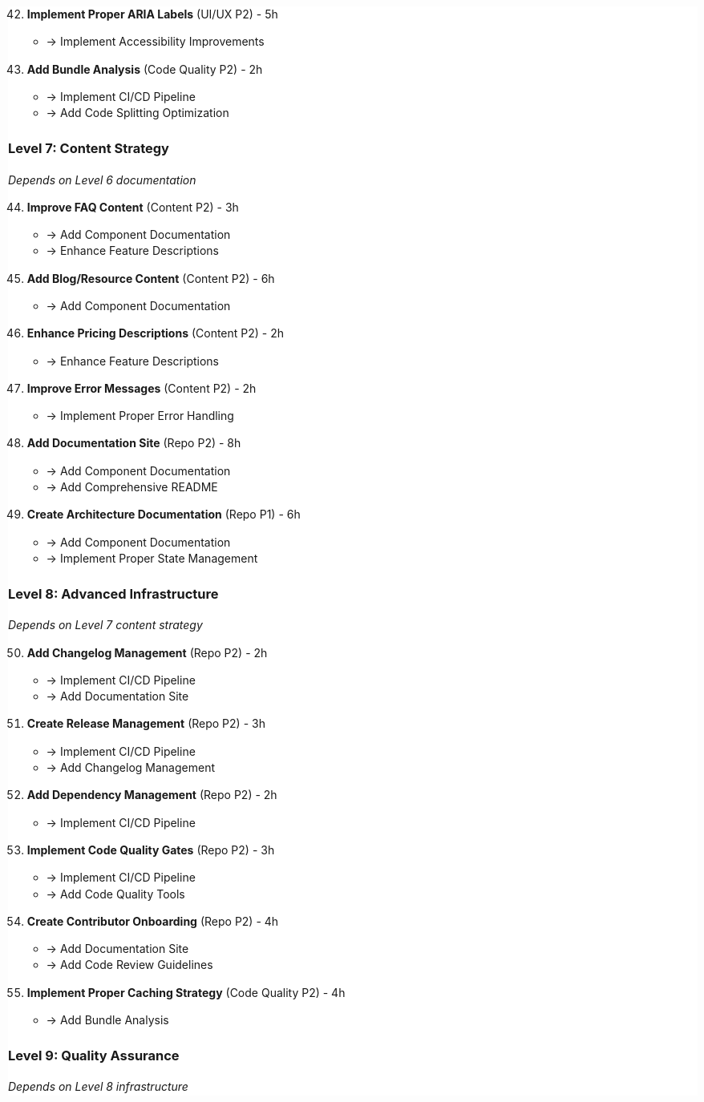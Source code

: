 42. **Implement Proper ARIA Labels** (UI/UX P2) - 5h
    - → Implement Accessibility Improvements

43. **Add Bundle Analysis** (Code Quality P2) - 2h
    - → Implement CI/CD Pipeline
    - → Add Code Splitting Optimization

### Level 7: Content Strategy
*Depends on Level 6 documentation*

44. **Improve FAQ Content** (Content P2) - 3h
    - → Add Component Documentation
    - → Enhance Feature Descriptions

45. **Add Blog/Resource Content** (Content P2) - 6h
    - → Add Component Documentation

46. **Enhance Pricing Descriptions** (Content P2) - 2h
    - → Enhance Feature Descriptions

47. **Improve Error Messages** (Content P2) - 2h
    - → Implement Proper Error Handling

48. **Add Documentation Site** (Repo P2) - 8h
    - → Add Component Documentation
    - → Add Comprehensive README

49. **Create Architecture Documentation** (Repo P1) - 6h
    - → Add Component Documentation
    - → Implement Proper State Management

### Level 8: Advanced Infrastructure
*Depends on Level 7 content strategy*

50. **Add Changelog Management** (Repo P2) - 2h
    - → Implement CI/CD Pipeline
    - → Add Documentation Site

51. **Create Release Management** (Repo P2) - 3h
    - → Implement CI/CD Pipeline
    - → Add Changelog Management

52. **Add Dependency Management** (Repo P2) - 2h
    - → Implement CI/CD Pipeline

53. **Implement Code Quality Gates** (Repo P2) - 3h
    - → Implement CI/CD Pipeline
    - → Add Code Quality Tools

54. **Create Contributor Onboarding** (Repo P2) - 4h
    - → Add Documentation Site
    - → Add Code Review Guidelines

55. **Implement Proper Caching Strategy** (Code Quality P2) - 4h
    - → Add Bundle Analysis

### Level 9: Quality Assurance
*Depends on Level 8 infrastructure*
